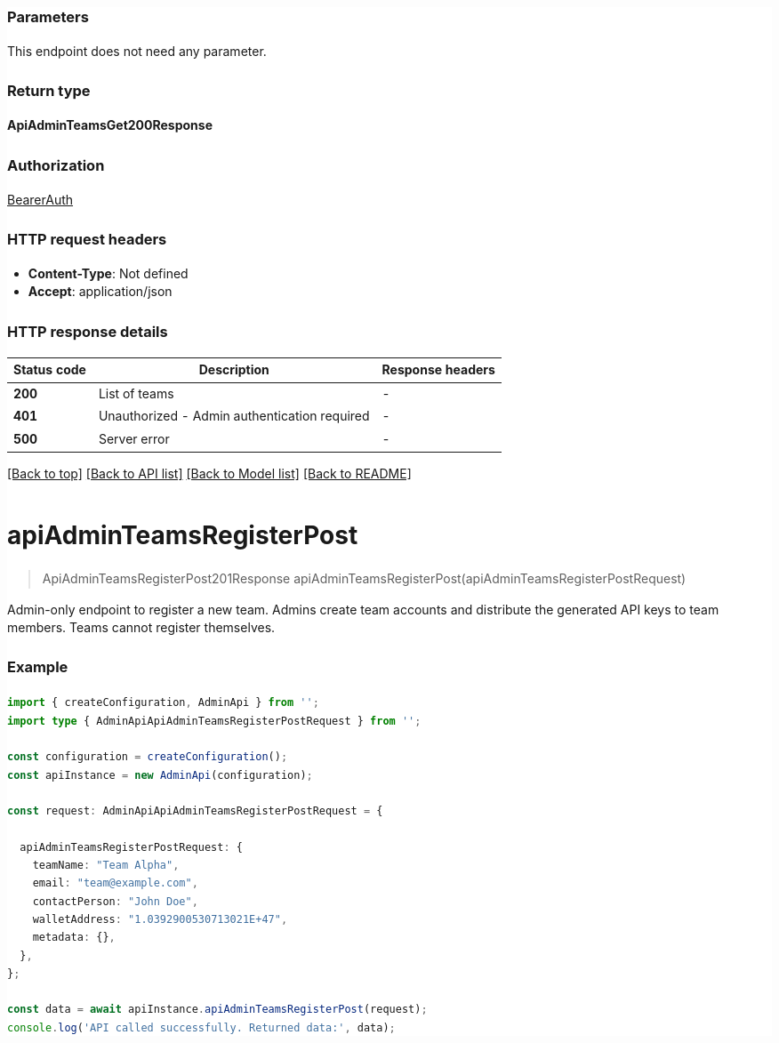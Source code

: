 ### Parameters
This endpoint does not need any parameter.


### Return type

**ApiAdminTeamsGet200Response**

### Authorization

[BearerAuth](README.md#BearerAuth)

### HTTP request headers

 - **Content-Type**: Not defined
 - **Accept**: application/json


### HTTP response details
| Status code | Description | Response headers |
|-------------|-------------|------------------|
**200** | List of teams |  -  |
**401** | Unauthorized - Admin authentication required |  -  |
**500** | Server error |  -  |

[[Back to top]](#) [[Back to API list]](README.md#documentation-for-api-endpoints) [[Back to Model list]](README.md#documentation-for-models) [[Back to README]](README.md)

# **apiAdminTeamsRegisterPost**
> ApiAdminTeamsRegisterPost201Response apiAdminTeamsRegisterPost(apiAdminTeamsRegisterPostRequest)

Admin-only endpoint to register a new team. Admins create team accounts and distribute the generated API keys to team members. Teams cannot register themselves.

### Example


```typescript
import { createConfiguration, AdminApi } from '';
import type { AdminApiApiAdminTeamsRegisterPostRequest } from '';

const configuration = createConfiguration();
const apiInstance = new AdminApi(configuration);

const request: AdminApiApiAdminTeamsRegisterPostRequest = {
  
  apiAdminTeamsRegisterPostRequest: {
    teamName: "Team Alpha",
    email: "team@example.com",
    contactPerson: "John Doe",
    walletAddress: "1.0392900530713021E+47",
    metadata: {},
  },
};

const data = await apiInstance.apiAdminTeamsRegisterPost(request);
console.log('API called successfully. Returned data:', data);
```
